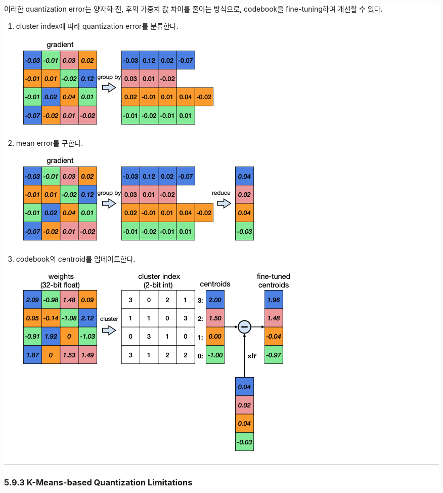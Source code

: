 이러한 quantization error는 양자화 전, 후의 가중치 값 차이를 줄이는 방식으로, codebook을 fine-tuning하며 개선할 수 있다.

1. cluster index에 따라 quantization error를 분류한다.

    ![fine-tuning quantized weights 1](images/K-means_fine_tune_1.png)

2. mean error를 구한다.

    ![fine-tuning quantized weights 2](images/K-means_fine_tune_2.png)

3. codebook의 centroid를 업데이트한다.

    ![fine-tuning quantized weights 3](images/K-means_fine_tune_3.png)

---

### 5.9.3 K-Means-based Quantization Limitations
